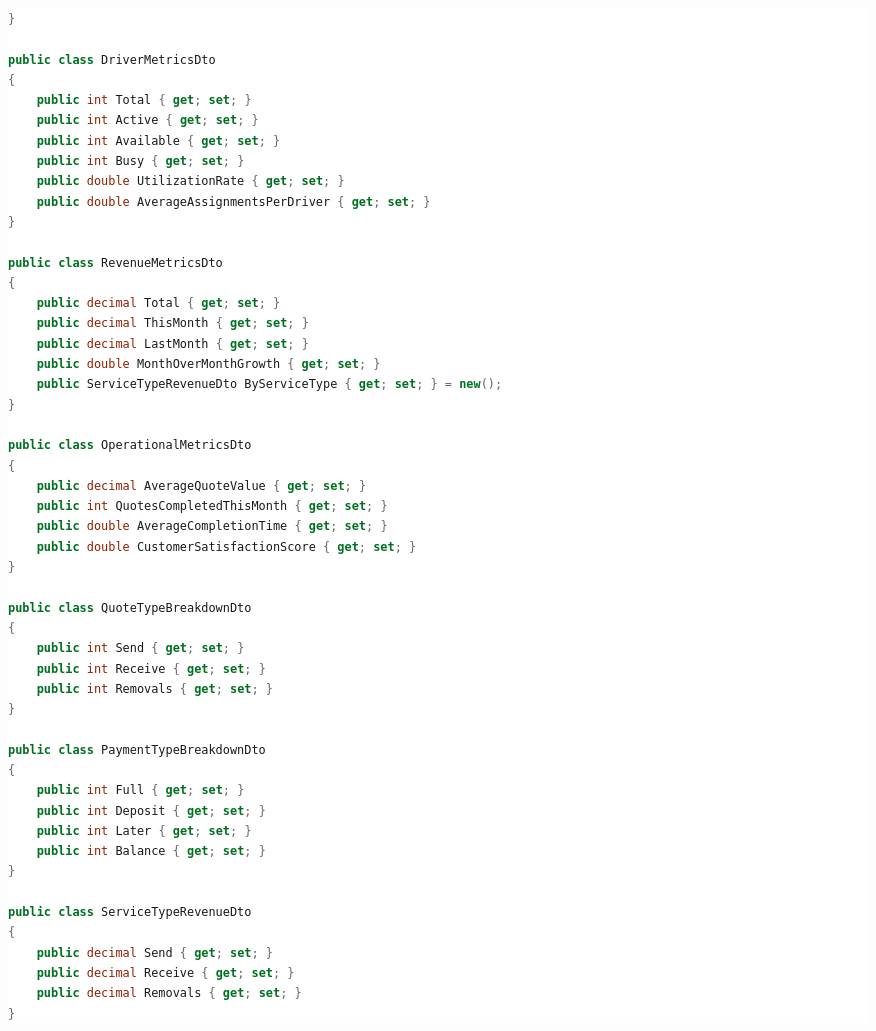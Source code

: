 ```csharp
}

public class DriverMetricsDto
{
    public int Total { get; set; }
    public int Active { get; set; }
    public int Available { get; set; }
    public int Busy { get; set; }
    public double UtilizationRate { get; set; }
    public double AverageAssignmentsPerDriver { get; set; }
}

public class RevenueMetricsDto
{
    public decimal Total { get; set; }
    public decimal ThisMonth { get; set; }
    public decimal LastMonth { get; set; }
    public double MonthOverMonthGrowth { get; set; }
    public ServiceTypeRevenueDto ByServiceType { get; set; } = new();
}

public class OperationalMetricsDto
{
    public decimal AverageQuoteValue { get; set; }
    public int QuotesCompletedThisMonth { get; set; }
    public double AverageCompletionTime { get; set; }
    public double CustomerSatisfactionScore { get; set; }
}

public class QuoteTypeBreakdownDto
{
    public int Send { get; set; }
    public int Receive { get; set; }
    public int Removals { get; set; }
}

public class PaymentTypeBreakdownDto
{
    public int Full { get; set; }
    public int Deposit { get; set; }
    public int Later { get; set; }
    public int Balance { get; set; }
}

public class ServiceTypeRevenueDto
{
    public decimal Send { get; set; }
    public decimal Receive { get; set; }
    public decimal Removals { get; set; }
}
```
